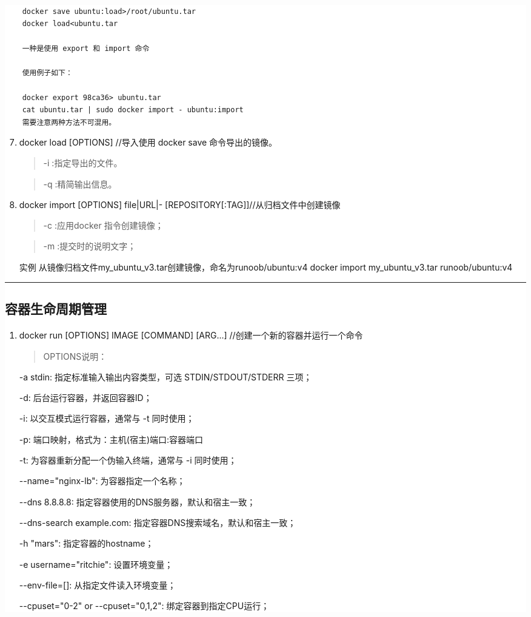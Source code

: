 		docker save ubuntu:load>/root/ubuntu.tar
		docker load<ubuntu.tar

		一种是使用 export 和 import 命令

		使用例子如下：

		docker export 98ca36> ubuntu.tar
		cat ubuntu.tar | sudo docker import - ubuntu:import
		需要注意两种方法不可混用。


7.  docker load [OPTIONS] //导入使用 docker save 命令导出的镜像。
	> -i :指定导出的文件。

	> -q :精简输出信息。 


8.  docker import [OPTIONS] file|URL|- [REPOSITORY[:TAG]]//从归档文件中创建镜像
    
    > -c :应用docker 指令创建镜像；

	>  -m :提交时的说明文字；
      
		
   	实例
   	从镜像归档文件my_ubuntu_v3.tar创建镜像，命名为runoob/ubuntu:v4
   	docker import  my_ubuntu_v3.tar runoob/ubuntu:v4  


 - - -




## 容器生命周期管理


1. docker run [OPTIONS] IMAGE [COMMAND] [ARG...] //创建一个新的容器并运行一个命令

	> OPTIONS说明：	

    -a stdin: 指定标准输入输出内容类型，可选 STDIN/STDOUT/STDERR 三项；

    -d: 后台运行容器，并返回容器ID；

    -i: 以交互模式运行容器，通常与 -t 同时使用；

    -p: 端口映射，格式为：主机(宿主)端口:容器端口

    -t: 为容器重新分配一个伪输入终端，通常与 -i 同时使用；

    --name="nginx-lb": 为容器指定一个名称；

    --dns 8.8.8.8: 指定容器使用的DNS服务器，默认和宿主一致；

    --dns-search example.com: 指定容器DNS搜索域名，默认和宿主一致；

    -h "mars": 指定容器的hostname；

    -e username="ritchie": 设置环境变量；

    --env-file=[]: 从指定文件读入环境变量；

    --cpuset="0-2" or --cpuset="0,1,2": 绑定容器到指定CPU运行；
